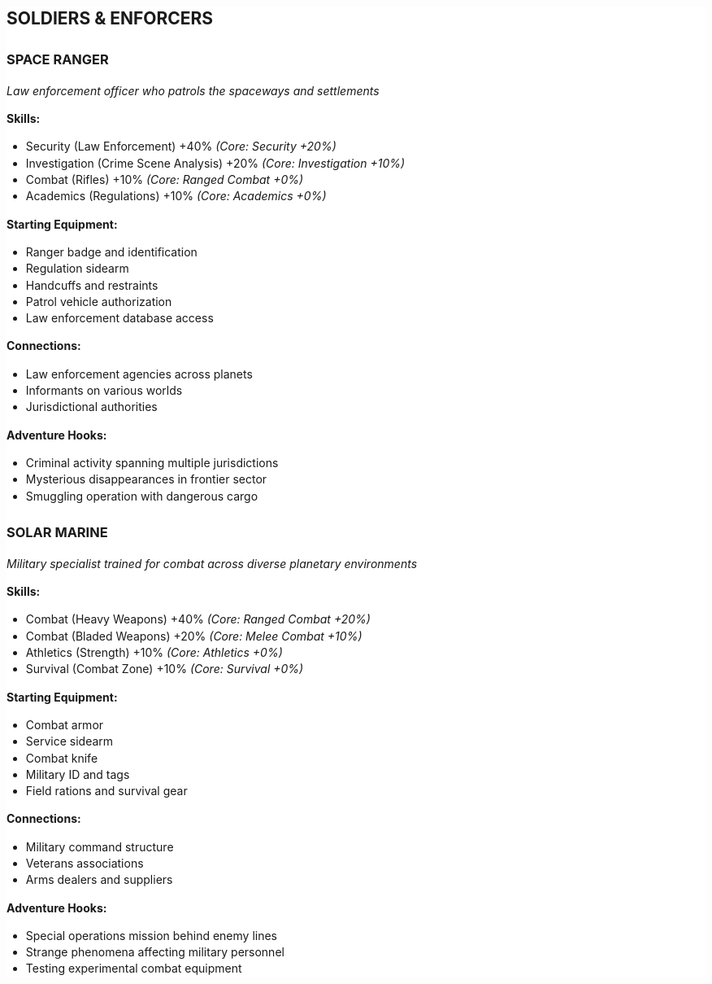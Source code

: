 ## SOLDIERS & ENFORCERS

### SPACE RANGER
*Law enforcement officer who patrols the spaceways and settlements*

**Skills:**
- Security (Law Enforcement) +40% *(Core: Security +20%)*
- Investigation (Crime Scene Analysis) +20% *(Core: Investigation +10%)*
- Combat (Rifles) +10% *(Core: Ranged Combat +0%)*
- Academics (Regulations) +10% *(Core: Academics +0%)*

**Starting Equipment:**
- Ranger badge and identification
- Regulation sidearm
- Handcuffs and restraints
- Patrol vehicle authorization
- Law enforcement database access

**Connections:**
- Law enforcement agencies across planets
- Informants on various worlds
- Jurisdictional authorities

**Adventure Hooks:**
- Criminal activity spanning multiple jurisdictions
- Mysterious disappearances in frontier sector
- Smuggling operation with dangerous cargo

### SOLAR MARINE
*Military specialist trained for combat across diverse planetary environments*

**Skills:**
- Combat (Heavy Weapons) +40% *(Core: Ranged Combat +20%)*
- Combat (Bladed Weapons) +20% *(Core: Melee Combat +10%)*
- Athletics (Strength) +10% *(Core: Athletics +0%)*
- Survival (Combat Zone) +10% *(Core: Survival +0%)*

**Starting Equipment:**
- Combat armor
- Service sidearm
- Combat knife
- Military ID and tags
- Field rations and survival gear

**Connections:**
- Military command structure
- Veterans associations
- Arms dealers and suppliers

**Adventure Hooks:**
- Special operations mission behind enemy lines
- Strange phenomena affecting military personnel
- Testing experimental combat equipment
